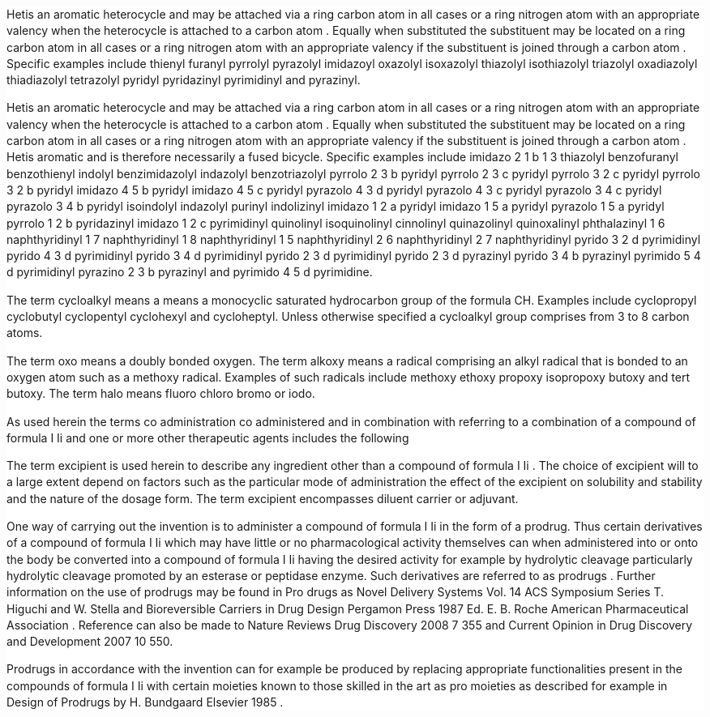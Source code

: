 Hetis an aromatic heterocycle and may be attached via a ring carbon atom in all cases or a ring nitrogen atom with an appropriate valency when the heterocycle is attached to a carbon atom . Equally when substituted the substituent may be located on a ring carbon atom in all cases or a ring nitrogen atom with an appropriate valency if the substituent is joined through a carbon atom . Specific examples include thienyl furanyl pyrrolyl pyrazolyl imidazoyl oxazolyl isoxazolyl thiazolyl isothiazolyl triazolyl oxadiazolyl thiadiazolyl tetrazolyl pyridyl pyridazinyl pyrimidinyl and pyrazinyl.

Hetis an aromatic heterocycle and may be attached via a ring carbon atom in all cases or a ring nitrogen atom with an appropriate valency when the heterocycle is attached to a carbon atom . Equally when substituted the substituent may be located on a ring carbon atom in all cases or a ring nitrogen atom with an appropriate valency if the substituent is joined through a carbon atom . Hetis aromatic and is therefore necessarily a fused bicycle. Specific examples include imidazo 2 1 b 1 3 thiazolyl benzofuranyl benzothienyl indolyl benzimidazolyl indazolyl benzotriazolyl pyrrolo 2 3 b pyridyl pyrrolo 2 3 c pyridyl pyrrolo 3 2 c pyridyl pyrrolo 3 2 b pyridyl imidazo 4 5 b pyridyl imidazo 4 5 c pyridyl pyrazolo 4 3 d pyridyl pyrazolo 4 3 c pyridyl pyrazolo 3 4 c pyridyl pyrazolo 3 4 b pyridyl isoindolyl indazolyl purinyl indolizinyl imidazo 1 2 a pyridyl imidazo 1 5 a pyridyl pyrazolo 1 5 a pyridyl pyrrolo 1 2 b pyridazinyl imidazo 1 2 c pyrimidinyl quinolinyl isoquinolinyl cinnolinyl quinazolinyl quinoxalinyl phthalazinyl 1 6 naphthyridinyl 1 7 naphthyridinyl 1 8 naphthyridinyl 1 5 naphthyridinyl 2 6 naphthyridinyl 2 7 naphthyridinyl pyrido 3 2 d pyrimidinyl pyrido 4 3 d pyrimidinyl pyrido 3 4 d pyrimidinyl pyrido 2 3 d pyrimidinyl pyrido 2 3 d pyrazinyl pyrido 3 4 b pyrazinyl pyrimido 5 4 d pyrimidinyl pyrazino 2 3 b pyrazinyl and pyrimido 4 5 d pyrimidine.

The term cycloalkyl means a means a monocyclic saturated hydrocarbon group of the formula CH. Examples include cyclopropyl cyclobutyl cyclopentyl cyclohexyl and cycloheptyl. Unless otherwise specified a cycloalkyl group comprises from 3 to 8 carbon atoms.

The term oxo means a doubly bonded oxygen. The term alkoxy means a radical comprising an alkyl radical that is bonded to an oxygen atom such as a methoxy radical. Examples of such radicals include methoxy ethoxy propoxy isopropoxy butoxy and tert butoxy. The term halo means fluoro chloro bromo or iodo.

As used herein the terms co administration co administered and in combination with referring to a combination of a compound of formula I Ii and one or more other therapeutic agents includes the following 

The term excipient is used herein to describe any ingredient other than a compound of formula I Ii . The choice of excipient will to a large extent depend on factors such as the particular mode of administration the effect of the excipient on solubility and stability and the nature of the dosage form. The term excipient encompasses diluent carrier or adjuvant.

One way of carrying out the invention is to administer a compound of formula I Ii in the form of a prodrug. Thus certain derivatives of a compound of formula I Ii which may have little or no pharmacological activity themselves can when administered into or onto the body be converted into a compound of formula I Ii having the desired activity for example by hydrolytic cleavage particularly hydrolytic cleavage promoted by an esterase or peptidase enzyme. Such derivatives are referred to as prodrugs . Further information on the use of prodrugs may be found in Pro drugs as Novel Delivery Systems Vol. 14 ACS Symposium Series T. Higuchi and W. Stella and Bioreversible Carriers in Drug Design Pergamon Press 1987 Ed. E. B. Roche American Pharmaceutical Association . Reference can also be made to Nature Reviews Drug Discovery 2008 7 355 and Current Opinion in Drug Discovery and Development 2007 10 550.

Prodrugs in accordance with the invention can for example be produced by replacing appropriate functionalities present in the compounds of formula I Ii with certain moieties known to those skilled in the art as pro moieties as described for example in Design of Prodrugs by H. Bundgaard Elsevier 1985 .
